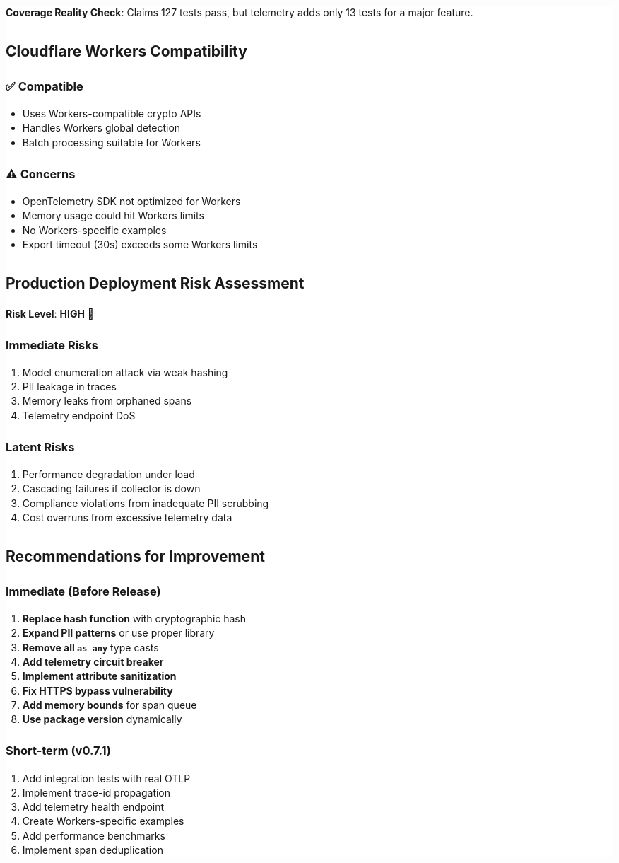 **Coverage Reality Check**: Claims 127 tests pass, but telemetry adds only 13 tests for a major feature.

## Cloudflare Workers Compatibility

### ✅ Compatible
- Uses Workers-compatible crypto APIs
- Handles Workers global detection
- Batch processing suitable for Workers

### ⚠️ Concerns  
- OpenTelemetry SDK not optimized for Workers
- Memory usage could hit Workers limits
- No Workers-specific examples
- Export timeout (30s) exceeds some Workers limits

## Production Deployment Risk Assessment

**Risk Level**: **HIGH** 🔴

### Immediate Risks
1. Model enumeration attack via weak hashing
2. PII leakage in traces
3. Memory leaks from orphaned spans
4. Telemetry endpoint DoS

### Latent Risks
1. Performance degradation under load
2. Cascading failures if collector is down
3. Compliance violations from inadequate PII scrubbing
4. Cost overruns from excessive telemetry data

## Recommendations for Improvement

### Immediate (Before Release)
1. **Replace hash function** with cryptographic hash
2. **Expand PII patterns** or use proper library
3. **Remove all `as any`** type casts
4. **Add telemetry circuit breaker**
5. **Implement attribute sanitization**
6. **Fix HTTPS bypass vulnerability**
7. **Add memory bounds** for span queue
8. **Use package version** dynamically

### Short-term (v0.7.1)
1. Add integration tests with real OTLP
2. Implement trace-id propagation
3. Add telemetry health endpoint
4. Create Workers-specific examples
5. Add performance benchmarks
6. Implement span deduplication
